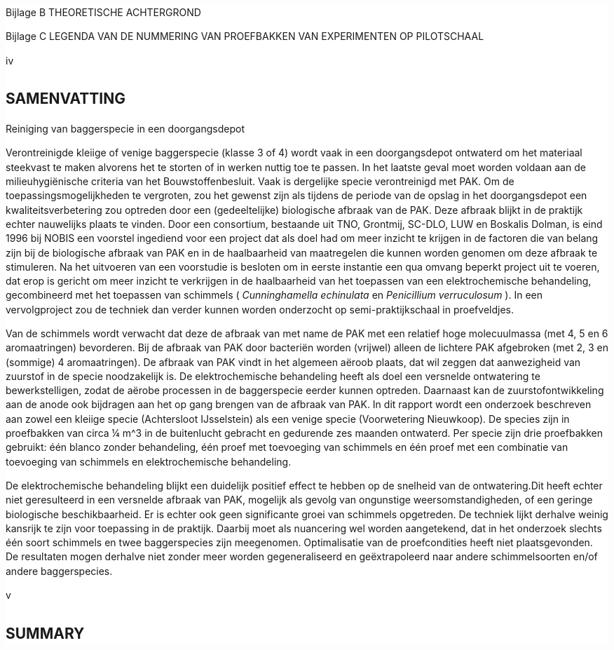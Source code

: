 Bijlage B THEORETISCHE ACHTERGROND 

Bijlage C LEGENDA VAN DE NUMMERING VAN PROEFBAKKEN VAN EXPERIMENTEN OP PILOTSCHAAL 

 iv 


## SAMENVATTING 

 Reiniging van baggerspecie in een doorgangsdepot 

Verontreinigde kleiige of venige baggerspecie (klasse 3 of 4) wordt vaak in een doorgangsdepot ontwaterd om het materiaal steekvast te maken alvorens het te storten of in werken nuttig toe te passen. In het laatste geval moet worden voldaan aan de milieuhygiënische criteria van het Bouwstoffenbesluit. Vaak is dergelijke specie verontreinigd met PAK. Om de toepassingsmogelijkheden te vergroten, zou het gewenst zijn als tijdens de periode van de opslag in het doorgangsdepot een kwaliteitsverbetering zou optreden door een (gedeeltelijke) biologische afbraak van de PAK. Deze afbraak blijkt in de praktijk echter nauwelijks plaats te vinden. Door een consortium, bestaande uit TNO, Grontmij, SC-DLO, LUW en Boskalis Dolman, is eind 1996 bij NOBIS een voorstel ingediend voor een project dat als doel had om meer inzicht te krijgen in de factoren die van belang zijn bij de biologische afbraak van PAK en in de haalbaarheid van maatregelen die kunnen worden genomen om deze afbraak te stimuleren. Na het uitvoeren van een voorstudie is besloten om in eerste instantie een qua omvang beperkt project uit te voeren, dat erop is gericht om meer inzicht te verkrijgen in de haalbaarheid van het toepassen van een elektrochemische behandeling, gecombineerd met het toepassen van schimmels ( _Cunninghamella echinulata_ en _Penicillium verruculosum_ ). In een vervolgproject zou de techniek dan verder kunnen worden onderzocht op semi-praktijkschaal in proefveldjes. 

Van de schimmels wordt verwacht dat deze de afbraak van met name de PAK met een relatief hoge molecuulmassa (met 4, 5 en 6 aromaatringen) bevorderen. Bij de afbraak van PAK door bacteriën worden (vrijwel) alleen de lichtere PAK afgebroken (met 2, 3 en (sommige) 4 aromaatringen). De afbraak van PAK vindt in het algemeen aëroob plaats, dat wil zeggen dat aanwezigheid van zuurstof in de specie noodzakelijk is. De elektrochemische behandeling heeft als doel een versnelde ontwatering te bewerkstelligen, zodat de aërobe processen in de baggerspecie eerder kunnen optreden. Daarnaast kan de zuurstofontwikkeling aan de anode ook bijdragen aan het op gang brengen van de afbraak van PAK. In dit rapport wordt een onderzoek beschreven aan zowel een kleiige specie (Achtersloot IJsselstein) als een venige specie (Voorwetering Nieuwkoop). De species zijn in proefbakken van circa ¼ m^3 in de buitenlucht gebracht en gedurende zes maanden ontwaterd. Per specie zijn drie proefbakken gebruikt: één blanco zonder behandeling, één proef met toevoeging van schimmels en één proef met een combinatie van toevoeging van schimmels en elektrochemische behandeling. 

De elektrochemische behandeling blijkt een duidelijk positief effect te hebben op de snelheid van de ontwatering.Dit heeft echter niet geresulteerd in een versnelde afbraak van PAK, mogelijk als gevolg van ongunstige weersomstandigheden, of een geringe biologische beschikbaarheid. Er is echter ook geen significante groei van schimmels opgetreden. De techniek lijkt derhalve weinig kansrijk te zijn voor toepassing in de praktijk. Daarbij moet als nuancering wel worden aangetekend, dat in het onderzoek slechts één soort schimmels en twee baggerspecies zijn meegenomen. Optimalisatie van de proefcondities heeft niet plaatsgevonden. De resultaten mogen derhalve niet zonder meer worden gegeneraliseerd en geëxtrapoleerd naar andere schimmelsoorten en/of andere baggerspecies. 

 v 


## SUMMARY 
